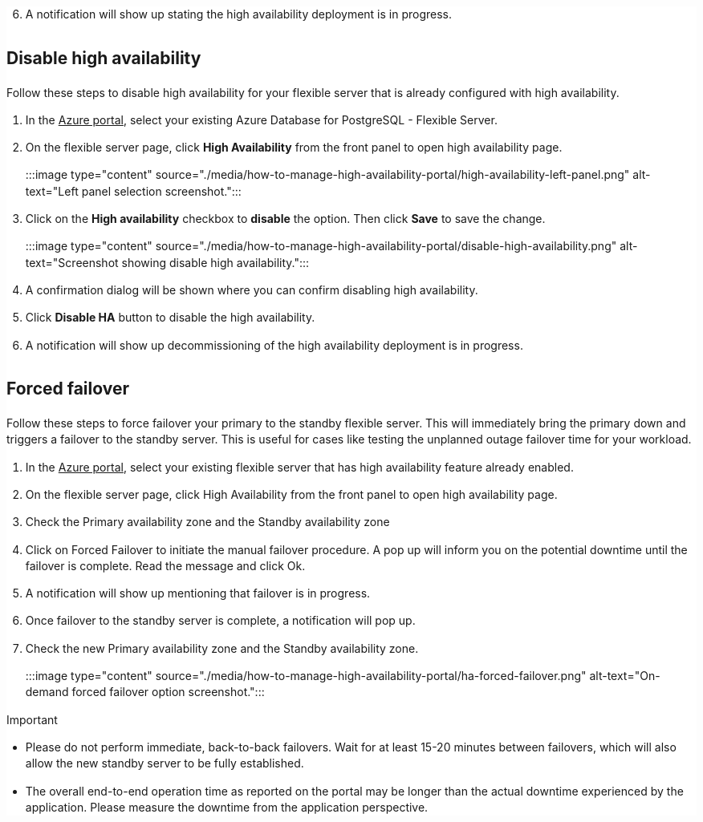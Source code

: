 6.  A notification will show up stating the high availability deployment is in progress.

## Disable high availability

Follow these steps to disable high availability for your flexible server that is already configured with high availability.

1.  In the [Azure portal](https://portal.azure.com/), select your existing Azure Database for PostgreSQL - Flexible Server.

2.  On the flexible server page, click **High Availability** from the front panel to open high availability page.
   
    :::image type="content" source="./media/how-to-manage-high-availability-portal/high-availability-left-panel.png" alt-text="Left panel selection screenshot."::: 

3.  Click on the **High availability** checkbox to **disable** the option. Then click **Save** to save the change.

     :::image type="content" source="./media/how-to-manage-high-availability-portal/disable-high-availability.png" alt-text="Screenshot showing disable high availability."::: 

4.  A confirmation dialog will be shown where you can confirm disabling high availability.

5.  Click **Disable HA** button to disable the high availability.

6.  A notification will show up decommissioning of the high availability deployment is in progress.

## Forced failover

Follow these steps to force failover your primary to the standby flexible server. This will immediately bring the primary down and triggers a failover to the standby server. This is useful for cases like testing the unplanned outage failover time for your workload.

1.	In the [Azure portal](https://portal.azure.com/), select your existing flexible server that has high availability feature already enabled.
2.	On the flexible server page, click High Availability from the front panel to open high availability page.
3.	Check the Primary availability zone and the Standby availability zone
4.	Click on Forced Failover to initiate the manual failover procedure. A pop up will inform you on the potential downtime until the failover is complete. Read the message and click Ok.
5.	A notification will show up mentioning that failover is in progress.
6.	Once failover to the standby server is complete, a notification will pop up.
7.	Check the new Primary availability zone and the Standby availability zone.
    
    :::image type="content" source="./media/how-to-manage-high-availability-portal/ha-forced-failover.png" alt-text="On-demand forced failover option screenshot."::: 

>[!IMPORTANT] 
> * Please do not perform immediate, back-to-back failovers. Wait for at least 15-20 minutes between failovers, which will also allow the new standby server to be fully established.
>
> * The overall end-to-end operation time as reported on the portal may be longer than the actual downtime experienced by the application. Please measure the downtime from the application perspective. 
